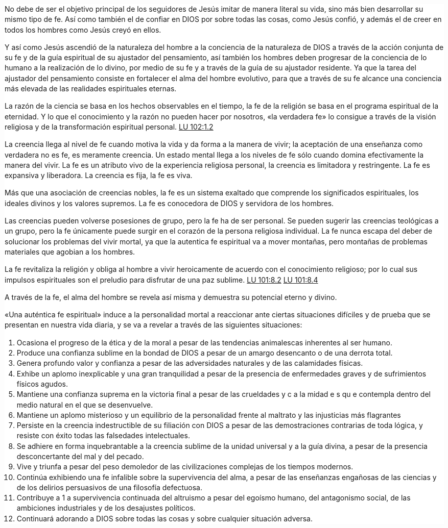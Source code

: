 No debe de ser el objetivo principal de los seguidores de Jesús imitar de manera literal su vida, sino más bien desarrollar su mismo tipo de fe. Así como también el de confiar en DIOS por sobre todas las cosas, como Jesús confió, y además el de creer en todos los hombres como Jesús creyó en ellos.

Y así como Jesús ascendió de la naturaleza del hombre a la conciencia de la naturaleza de DIOS a través de la acción conjunta de su fe y de la guía espiritual de su ajustador del pensamiento, así también los hombres deben progresar de la conciencia de lo humano a la realización de lo divino, por medio de su fe y a través de la guía de su ajustador residente. Ya que la tarea del ajustador del pensamiento consiste en fortalecer el alma del hombre evolutivo, para que a través de su fe alcance una conciencia más elevada de las realidades espirituales eternas.

La razón de la ciencia se basa en los hechos observables en el tiempo, la fe de la religión se basa en el programa espiritual de la eternidad. Y lo que el conocimiento y la razón no pueden hacer por nosotros, «la verdadera fe» lo consigue a través de la visión religiosa y de la transformación espiritual personal. [LU 102:1.2](/es/The_Urantia_Book/102#p1_2)

La creencia llega al nivel de fe cuando motiva la vida y da forma a la manera de vivir; la aceptación de una enseñanza como verdadera no es fe, es meramente creencia. Un estado mental llega a los niveles de fe sólo cuando domina efectivamente la manera del vivir. La fe es un atributo vivo de la experiencia religiosa personal, la creencia es limitadora y restringente. La fe es expansiva y liberadora. La creencia es fija, la fe es viva.

Más que una asociación de creencias nobles, la fe es un sistema exaltado que comprende los significados espirituales, los ideales divinos y los valores supremos. La fe es conocedora de DIOS y servidora de los hombres.

Las creencias pueden volverse posesiones de grupo, pero la fe ha de ser personal. Se pueden sugerir las creencias teológicas a un grupo, pero la fe únicamente puede surgir en el corazón de la persona religiosa individual. La fe nunca escapa del deber de solucionar los problemas del vivir mortal, ya que la autentica fe espiritual va a mover montañas, pero montañas de problemas materiales que agobian a los hombres.

La fe revitaliza la religión y obliga al hombre a vivir heroicamente de acuerdo con el conocimiento religioso; por lo cual sus impulsos espirituales son el preludio para disfrutar de una paz sublime. [LU 101:8.2](/es/The_Urantia_Book/101#p8_2) [LU 101:8.4](/es/The_Urantia_Book/101#p8_4)

A través de la fe, el alma del hombre se revela así misma y demuestra su potencial eterno y divino.

«Una auténtica fe espiritual» induce a la personalidad mortal a reaccionar ante ciertas situaciones difíciles y de prueba que se presentan en nuestra vida diaria, y se va a revelar a través de las siguientes situaciones:

1. Ocasiona el progreso de la ética y de la moral a pesar de las tendencias animalescas inherentes al ser humano.
2. Produce una confianza sublime en la bondad de DIOS a pesar de un amargo desencanto o de una derrota total.
3. Genera profundo valor y confianza a pesar de las adversidades naturales y de las calamidades físicas.
4. Exhibe un aplomo inexplicable y una gran tranquilidad a pesar de la presencia de enfermedades graves y de sufrimientos físicos agudos.
5. Mantiene una confianza suprema en la victoria final a pesar de las crueldades y c a la midad e s qu e contempla dentro del medio natural en el que se desenvuelve.
6. Mantiene un aplomo misterioso y un equilibrio de la personalidad frente al maltrato y las injusticias más flagrantes
7. Persiste en la creencia indestructible de su filiación con DIOS a pesar de las demostraciones contrarias de toda lógica, y resiste con éxito todas las falsedades intelectuales.
8. Se adhiere en forma inquebrantable a la creencia sublime de la unidad universal y a la guía divina, a pesar de la presencia desconcertante del mal y del pecado.
9. Vive y triunfa a pesar del peso demoledor de las civilizaciones complejas de los tiempos modernos.
10. Continúa exhibiendo una fe infalible sobre la supervivencia del alma, a pesar de las enseñanzas engañosas de las ciencias y de los delirios persuasivos de una filosofía defectuosa.
11. Contribuye a 1 a supervivencia continuada del altruismo a pesar del egoísmo humano, del antagonismo social, de las ambiciones industriales y de los desajustes políticos.
12. Continuará adorando a DIOS sobre todas las cosas y sobre cualquier situación adversa.
